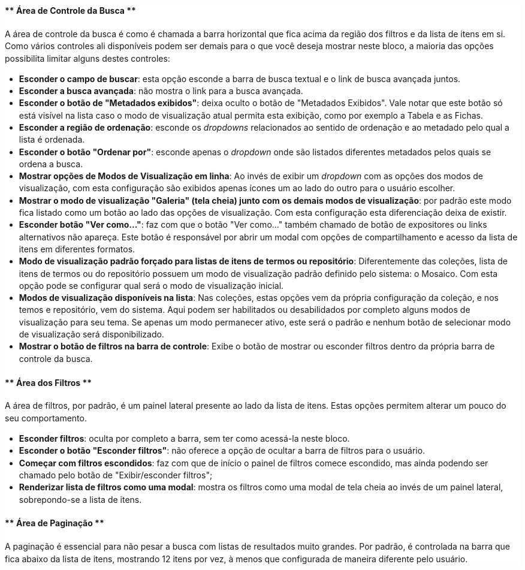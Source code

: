 #### ** Área de Controle da Busca **

A área de controle da busca é como é chamada a barra horizontal que fica acima da região dos filtros e da lista de itens em si. Como vários controles ali disponíveis podem ser demais para o que você deseja mostrar neste bloco, a maioria das opções possibilita limitar alguns destes controles:

- **Esconder o campo de buscar**: esta opção esconde a barra de busca textual e o link de busca avançada juntos.
- **Esconder a busca avançada**: não mostra o link para a busca avançada.
- **Esconder o botão de "Metadados exibidos"**: deixa oculto o botão de "Metadados Exibidos". Vale notar que este botão só está visível na lista caso o modo de visualização atual permita esta exibição, como por exemplo a Tabela e as Fichas.
- **Esconder a região de ordenação**: esconde os _dropdowns_ relacionados ao sentido de ordenação e ao metadado pelo qual a lista é ordenada.
- **Esconder o botão "Ordenar por"**: esconde apenas o _dropdown_ onde são listados diferentes metadados pelos quais se ordena a busca.
- **Mostrar opções de Modos de Visualização em linha**: Ao invés de exibir um _dropdown_ com as opções dos modos de visualização, com esta configuração são exibidos apenas ícones um ao lado do outro para o usuário escolher.
- **Mostrar o modo de visualização "Galeria" (tela cheia) junto com os demais modos de visualização**: por padrão este modo fica listado como um botão ao lado das opções de visualização. Com esta configuração esta diferenciação deixa de existir.
- **Esconder botão "Ver como..."**: faz com que o botão "Ver como..." também chamado de botão de expositores ou links alternativos não apareça. Este botão é responsável por abrir um modal com opções de compartilhamento e acesso da lista de itens em diferentes formatos.
- **Modo de visualização padrão forçado para listas de itens de termos ou repositório**: Diferentemente das coleções, lista de itens de termos ou do repositório possuem um modo de visualização padrão definido pelo sistema: o Mosaico. Com esta opção pode se configurar qual será o modo de visualização inicial.
- **Modos de visualização disponíveis na lista**: Nas coleções, estas opções vem da própria configuração da coleção, e nos temos e repositório, vem do sistema. Aqui podem ser habilitados ou desabilidados por completo alguns modos de visualização para seu tema. Se apenas um modo permanecer ativo, este será o padrão e nenhum botão de selecionar modo de visualização será disponibilizado.
- **Mostrar o botão de filtros na barra de controle**: Exibe o botão de mostrar ou esconder filtros dentro da própria barra de controle da busca.

#### ** Área dos Filtros **

A área de filtros, por padrão, é um painel lateral presente ao lado da lista de itens. Estas opções permitem alterar um pouco do seu comportamento.

- **Esconder filtros**: oculta por completo a barra, sem ter como acessá-la neste bloco.
- **Esconder o botão "Esconder filtros"**: não oferece a opção de ocultar a barra de filtros para o usuário.
- **Começar com filtros escondidos**: faz com que de início o painel de filtros comece escondido, mas ainda podendo ser chamado pelo botão de "Exibir/esconder filtros";
- **Renderizar lista de filtros como uma modal**: mostra os filtros como uma modal de tela cheia ao invés de um painel lateral, sobrepondo-se a lista de itens.

#### ** Área de Paginação **

A paginação é essencial para não pesar a busca com listas de resultados muito grandes. Por padrão, é controlada na barra que fica abaixo da lista de itens, mostrando 12 itens por vez, à menos que configurada de maneira diferente pelo usuário.
